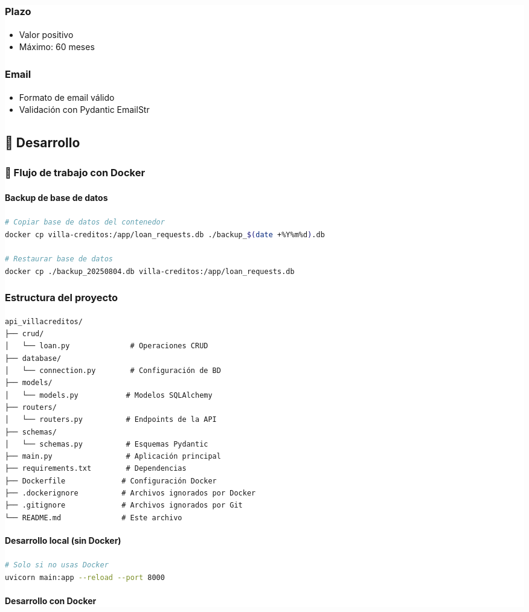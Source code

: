 ### Plazo
- Valor positivo
- Máximo: 60 meses

### Email
- Formato de email válido
- Validación con Pydantic EmailStr

## 🔧 Desarrollo

### 🐳 Flujo de trabajo con Docker

#### Backup de base de datos
```bash
# Copiar base de datos del contenedor
docker cp villa-creditos:/app/loan_requests.db ./backup_$(date +%Y%m%d).db

# Restaurar base de datos
docker cp ./backup_20250804.db villa-creditos:/app/loan_requests.db
```

### Estructura del proyecto

```
api_villacreditos/
├── crud/
│   └── loan.py              # Operaciones CRUD
├── database/
│   └── connection.py        # Configuración de BD
├── models/
│   └── models.py           # Modelos SQLAlchemy
├── routers/
│   └── routers.py          # Endpoints de la API
├── schemas/
│   └── schemas.py          # Esquemas Pydantic
├── main.py                 # Aplicación principal
├── requirements.txt        # Dependencias
├── Dockerfile             # Configuración Docker
├── .dockerignore          # Archivos ignorados por Docker
├── .gitignore             # Archivos ignorados por Git
└── README.md              # Este archivo
```

#### Desarrollo local (sin Docker)
```bash
# Solo si no usas Docker
uvicorn main:app --reload --port 8000
```

#### Desarrollo con Docker
